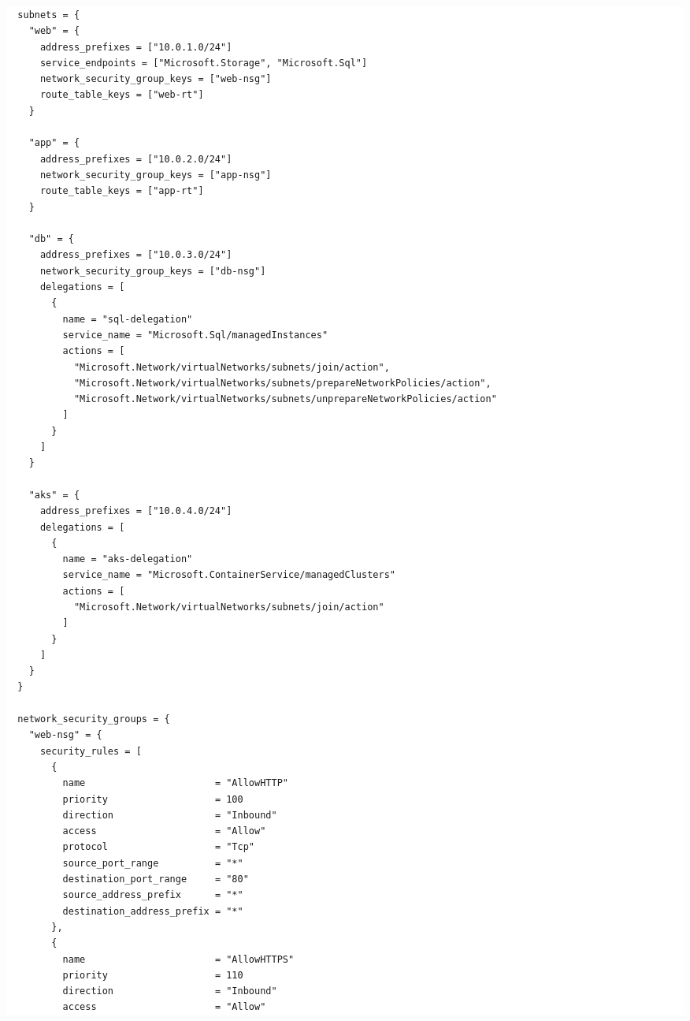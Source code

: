 ```hcl
  subnets = {
    "web" = {
      address_prefixes = ["10.0.1.0/24"]
      service_endpoints = ["Microsoft.Storage", "Microsoft.Sql"]
      network_security_group_keys = ["web-nsg"]
      route_table_keys = ["web-rt"]
    }

    "app" = {
      address_prefixes = ["10.0.2.0/24"]
      network_security_group_keys = ["app-nsg"]
      route_table_keys = ["app-rt"]
    }

    "db" = {
      address_prefixes = ["10.0.3.0/24"]
      network_security_group_keys = ["db-nsg"]
      delegations = [
        {
          name = "sql-delegation"
          service_name = "Microsoft.Sql/managedInstances"
          actions = [
            "Microsoft.Network/virtualNetworks/subnets/join/action",
            "Microsoft.Network/virtualNetworks/subnets/prepareNetworkPolicies/action",
            "Microsoft.Network/virtualNetworks/subnets/unprepareNetworkPolicies/action"
          ]
        }
      ]
    }

    "aks" = {
      address_prefixes = ["10.0.4.0/24"]
      delegations = [
        {
          name = "aks-delegation"
          service_name = "Microsoft.ContainerService/managedClusters"
          actions = [
            "Microsoft.Network/virtualNetworks/subnets/join/action"
          ]
        }
      ]
    }
  }

  network_security_groups = {
    "web-nsg" = {
      security_rules = [
        {
          name                       = "AllowHTTP"
          priority                   = 100
          direction                  = "Inbound"
          access                     = "Allow"
          protocol                   = "Tcp"
          source_port_range          = "*"
          destination_port_range     = "80"
          source_address_prefix      = "*"
          destination_address_prefix = "*"
        },
        {
          name                       = "AllowHTTPS"
          priority                   = 110
          direction                  = "Inbound"
          access                     = "Allow"
```